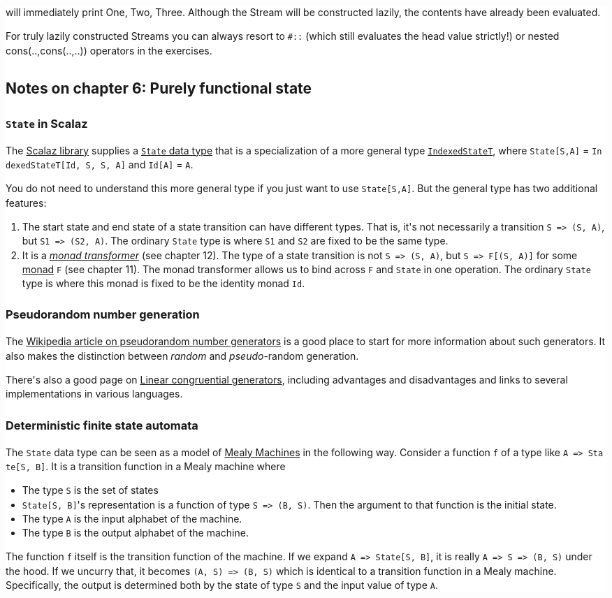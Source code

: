 will immediately print One, Two, Three. Although the Stream will be constructed lazily, the contents have already been evaluated. 

For truly lazily constructed Streams you can always resort to `#::` (which still evaluates the head value strictly!) or nested cons(..,cons(..,..)) operators in the exercises. 

## Notes on chapter 6: Purely functional state

### `State` in Scalaz

The [Scalaz library](http://github.com/scalaz/scalaz) supplies a [`State` data type](http://docs.typelevel.org/api/scalaz/stable/7.1.0-M3/doc/#scalaz.package$$State$) that is a specialization of a more general type [`IndexedStateT`](http://docs.typelevel.org/api/scalaz/stable/7.1.0-M3/doc/#scalaz.IndexedStateT), where `State[S,A]` = `IndexedStateT[Id, S, S, A]` and `Id[A]` = `A`.

You do not need to understand this more general type if you just want to use `State[S,A]`. But the general type has two additional features:

  1. The start state and end state of a state transition can have different types. That is, it's not necessarily a transition `S => (S, A)`, but `S1 => (S2, A)`. The ordinary `State` type is where `S1` and `S2` are fixed to be the same type.
  2. It is a [_monad transformer_](http://en.wikipedia.org/wiki/Monad_transformer) (see chapter 12). The type of a state transition is not `S => (S, A)`, but `S => F[(S, A)]` for some [monad](http://en.wikipedia.org/wiki/Monad_%28functional_programming%29) `F` (see chapter 11). The monad transformer allows us to bind across `F` and `State` in one operation. The ordinary `State` type is where this monad is fixed to be the identity monad `Id`.

### Pseudorandom number generation

The [Wikipedia article on pseudorandom number generators](http://en.wikipedia.org/wiki/Pseudorandom_number_generator) is a good place to start for more information about such generators. It also makes the distinction between _random_ and _pseudo_-random generation.

There's also a good page on [Linear congruential generators](http://en.wikipedia.org/wiki/Linear_congruential_generator), including advantages and disadvantages and links to several implementations in various languages.

### Deterministic finite state automata

The `State` data type can be seen as a model of [Mealy Machines](http://en.wikipedia.org/wiki/Mealy_machine) in the following way. Consider a function `f` of a type like `A => State[S, B]`. It is a transition function in a Mealy machine where

* The type `S` is the set of states
* `State[S, B]`'s representation is a function of type `S => (B, S)`. Then the argument to that function is the initial state.
* The type `A` is the input alphabet of the machine.
* The type `B` is the output alphabet of the machine.

The function `f` itself is the transition function of the machine. If we expand `A => State[S, B]`, it is really `A => S => (B, S)` under the hood. If we uncurry that, it becomes `(A, S) => (B, S)` which is identical to a transition function in a Mealy machine. Specifically, the output is determined both by the state of type `S` and the input value of type `A`.


[1]: https://github.com/fpinscala/fpinscala/wiki
